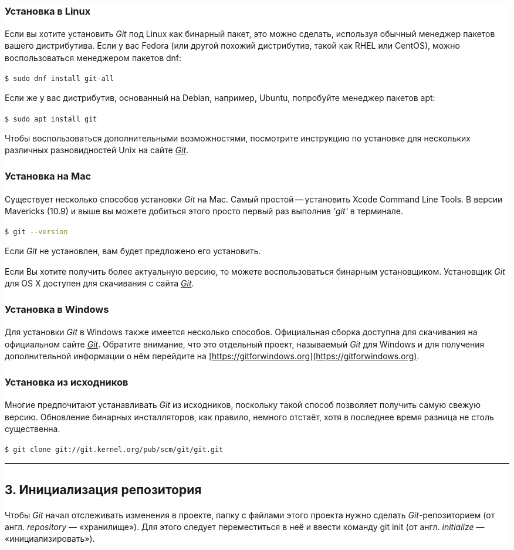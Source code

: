 ### Установка в Linux

Если вы хотите установить *Git* под Linux как бинарный пакет, это можно сделать, используя обычный менеджер пакетов вашего дистрибутива. Если у вас Fedora (или другой похожий дистрибутив, такой как RHEL или CentOS), можно воспользоваться менеджером пакетов dnf:

```bash
$ sudo dnf install git-all
```

Если же у вас дистрибутив, основанный на Debian, например, Ubuntu, попробуйте менеджер пакетов apt:

```bash
$ sudo apt install git
```

Чтобы воспользоваться дополнительными возможностями, посмотрите инструкцию по установке для нескольких различных разновидностей Unix на сайте [*Git*](https://git-scm.com/download/linux).

### Установка на Mac

Существует несколько способов установки *Git* на Mac. Самый простой — установить Xcode Command Line Tools. В версии Mavericks (10.9) и выше вы можете добиться этого просто первый раз выполнив *'git'* в терминале.

```bash
$ git --version
```

Если *Git* не установлен, вам будет предложено его установить.

Если Вы хотите получить более актуальную версию, то можете воспользоваться бинарным установщиком. Установщик *Git* для OS X доступен для скачивания с сайта [*Git*](https://git-scm.com/download/mac).

### Установка в Windows

Для установки *Git* в Windows также имеется несколько способов. Официальная сборка доступна для скачивания на официальном сайте [*Git*](https://git-scm.com/download/win). Обратите внимание, что это отдельный проект, называемый *Git* для Windows и для получения дополнительной информации о нём перейдите на [https://gitforwindows.org](https://gitforwindows.org).

### Установка из исходников

Многие предпочитают устанавливать *Git* из исходников, поскольку такой способ позволяет получить самую свежую версию. Обновление бинарных инсталляторов, как правило, немного отстаёт, хотя в последнее время разница не столь существенна.

```bash
$ git clone git://git.kernel.org/pub/scm/git/git.git
```

---
## 3. Инициализация репозитория <a id=3></a>

Чтобы *Git* начал отслеживать изменения в проекте, папку с файлами этого проекта нужно сделать *Git*-репозиторием (от англ. *repository* — «хранилище»). Для этого следует переместиться в неё и ввести команду git init (от англ. *initialize* — «инициализировать»).
